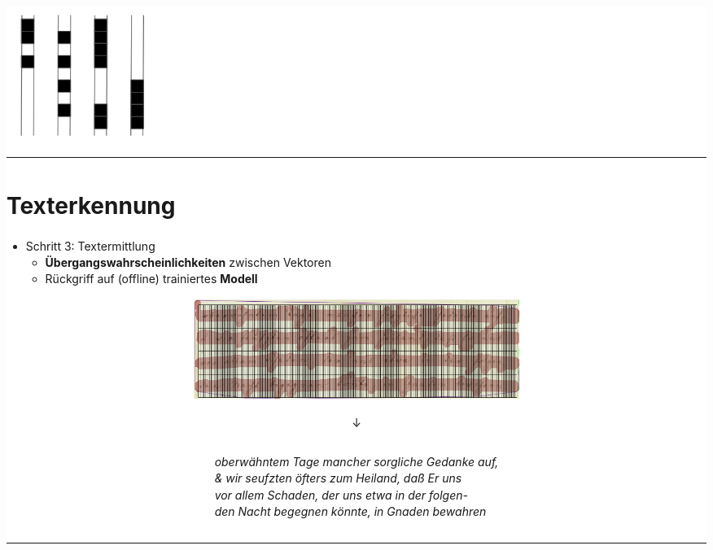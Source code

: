 <img src="img/pixel_cols.png" width="190px" />
</center>



---

# Texterkennung

- Schritt 3: Textermittlung
    + **Übergangswahrscheinlichkeiten** zwischen Vektoren
    + Rückgriff auf (offline) trainiertes **Modell**

<center>
<img src="img/nbg_grid.png" width="400px" />
</center>
<center>
<p>↓</p>
</center>
<center>
<p style="display: inline-block; text-align: left; font-size: 16pt.; font-style: italic;">
oberwähntem Tage mancher sorgliche Gedanke auf,<br/>
&amp; wir seufzten öfters zum Heiland, daß Er uns<br/>
vor allem Schaden, der uns etwa in der folgen-<br/>
den Nacht begegnen könnte, in Gnaden bewahren
</p>
</center>

---